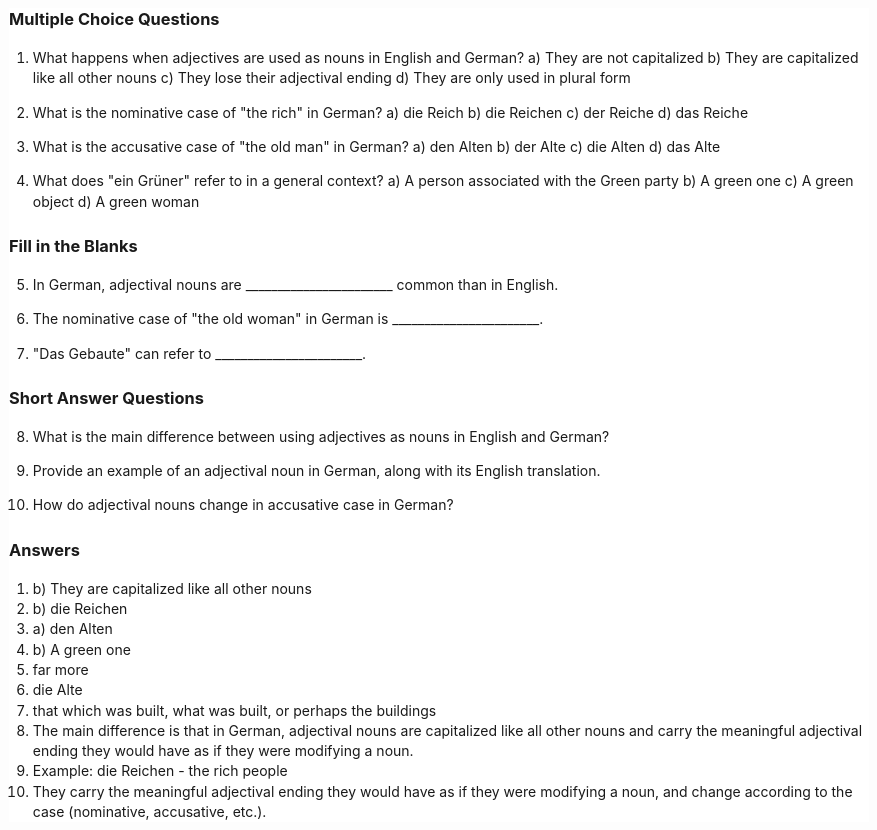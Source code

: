 ### Multiple Choice Questions

1. What happens when adjectives are used as nouns in English and German?
a) They are not capitalized
b) They are capitalized like all other nouns
c) They lose their adjectival ending
d) They are only used in plural form

2. What is the nominative case of "the rich" in German?
a) die Reich
b) die Reichen
c) der Reiche
d) das Reiche

3. What is the accusative case of "the old man" in German?
a) den Alten
b) der Alte
c) die Alten
d) das Alte

4. What does "ein Grüner" refer to in a general context?
a) A person associated with the Green party
b) A green one
c) A green object
d) A green woman

### Fill in the Blanks

5. In German, adjectival nouns are _______________________ common than in English.

6. The nominative case of "the old woman" in German is _______________________.

7. "Das Gebaute" can refer to _______________________.

### Short Answer Questions

8. What is the main difference between using adjectives as nouns in English and German?

9. Provide an example of an adjectival noun in German, along with its English translation.

10. How do adjectival nouns change in accusative case in German?

### Answers

1. b) They are capitalized like all other nouns
2. b) die Reichen
3. a) den Alten
4. b) A green one
5. far more
6. die Alte
7. that which was built, what was built, or perhaps the buildings
8. The main difference is that in German, adjectival nouns are capitalized like all other nouns and carry the meaningful adjectival ending they would have as if they were modifying a noun.
9. Example: die Reichen - the rich people
10. They carry the meaningful adjectival ending they would have as if they were modifying a noun, and change according to the case (nominative, accusative, etc.).
